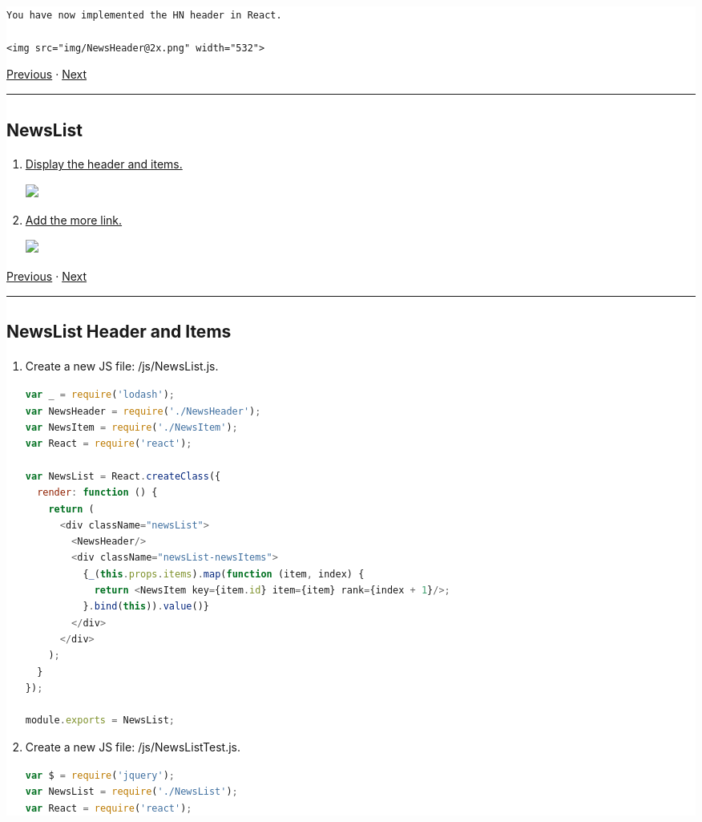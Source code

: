     You have now implemented the HN header in React.

    <img src="img/NewsHeader@2x.png" width="532">

[Previous](#newsheader-nav) &middot; [Next](#newslist)

---

NewsList
---
1. [Display the header and items.](#newslist-header-and-items)

   <img src="img/NewsListHeaderItems.png" width="270">

1. [Add the more link.](#newslist-more)

   <img src="img/NewsListMore.png" width="136">

[Previous](#newsheader-login) &middot; [Next](#newslist-header-and-items)

---

NewsList Header and Items
---
 1. Create a new JS file: /js/NewsList.js.
    ```javascript
    var _ = require('lodash');
    var NewsHeader = require('./NewsHeader');
    var NewsItem = require('./NewsItem');
    var React = require('react');

    var NewsList = React.createClass({
      render: function () {
        return (
          <div className="newsList">
            <NewsHeader/>
            <div className="newsList-newsItems">
              {_(this.props.items).map(function (item, index) {
                return <NewsItem key={item.id} item={item} rank={index + 1}/>;
              }.bind(this)).value()}
            </div>
          </div>
        );
      }
    });

    module.exports = NewsList;
    ```

 1. Create a new JS file: /js/NewsListTest.js.
    ```javascript
    var $ = require('jquery');
    var NewsList = require('./NewsList');
    var React = require('react');
